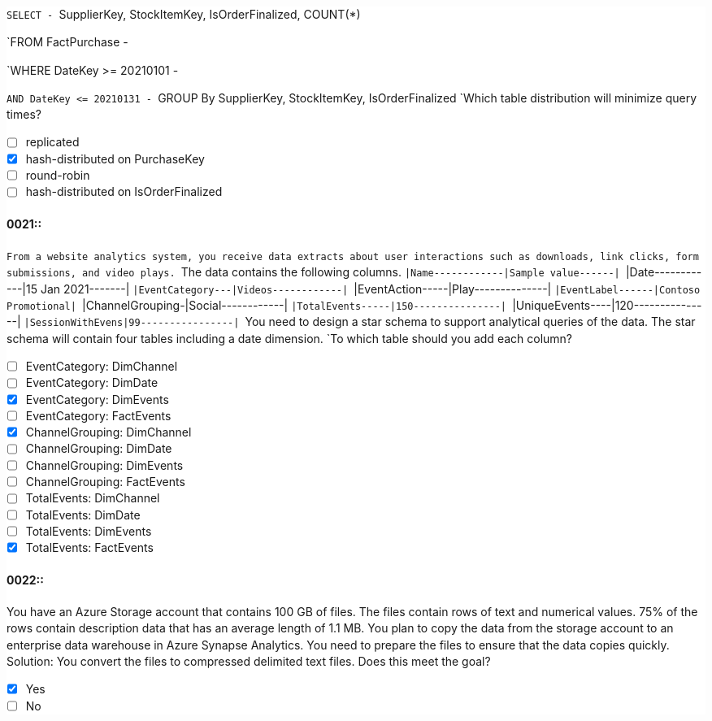 
`SELECT -
`SupplierKey, StockItemKey, IsOrderFinalized, COUNT(*)

`FROM FactPurchase -

`WHERE DateKey >= 20210101 -

`AND DateKey <= 20210131 -
`GROUP By SupplierKey, StockItemKey, IsOrderFinalized
`Which table distribution will minimize query times?
- [ ] replicated
- [x] hash-distributed on PurchaseKey
- [ ] round-robin
- [ ] hash-distributed on IsOrderFinalized

#### 0021::
`From a website analytics system, you receive data extracts about user interactions such as downloads, link clicks, form submissions, and video plays.
`The data contains the following columns.
`|Name------------|Sample value------|
`|Date------------|15 Jan 2021-------|
`|EventCategory---|Videos------------|
`|EventAction-----|Play--------------|
`|EventLabel------|ContosoPromotional|
`|ChannelGrouping-|Social------------|
`|TotalEvents-----|150---------------|
`|UniqueEvents----|120---------------|
`|SessionWithEvens|99----------------|
`You need to design a star schema to support analytical queries of the data. The star schema will contain four tables including a date dimension.
`To which table should you add each column?
- [ ] EventCategory: DimChannel
- [ ] EventCategory: DimDate
- [x] EventCategory: DimEvents
- [ ] EventCategory: FactEvents
- [x] ChannelGrouping: DimChannel
- [ ] ChannelGrouping: DimDate
- [ ] ChannelGrouping: DimEvents 
- [ ] ChannelGrouping: FactEvents
- [ ] TotalEvents: DimChannel
- [ ] TotalEvents: DimDate
- [ ] TotalEvents: DimEvents
- [x] TotalEvents: FactEvents

#### 0022::
You have an Azure Storage account that contains 100 GB of files. The files contain rows of text and numerical values. 75% of the rows contain description data that has an average length of 1.1 MB.
You plan to copy the data from the storage account to an enterprise data warehouse in Azure Synapse Analytics.
You need to prepare the files to ensure that the data copies quickly.
Solution: You convert the files to compressed delimited text files.
Does this meet the goal?
- [x] Yes
- [ ] No
